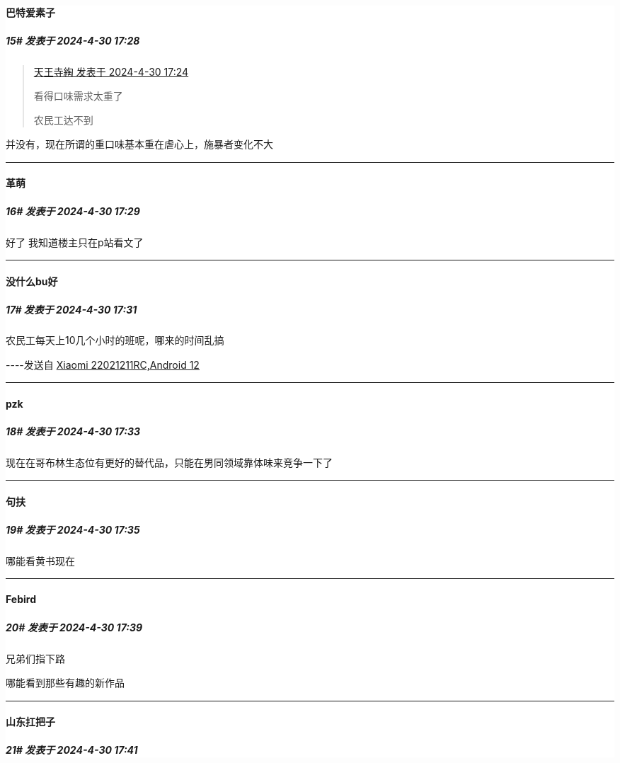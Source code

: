 ####  巴特爱素子  
##### 15#       发表于 2024-4-30 17:28

<blockquote><a href="httphttps://bbs.saraba1st.com/2b/forum.php?mod=redirect&amp;goto=findpost&amp;pid=64773938&amp;ptid=2182061" target="_blank">天王寺綯 发表于 2024-4-30 17:24</a>

看得口味需求太重了

农民工达不到</blockquote>
并没有，现在所谓的重口味基本重在虐心上，施暴者变化不大

*****

####  革萌  
##### 16#       发表于 2024-4-30 17:29

好了 我知道楼主只在p站看文了

*****

####  没什么bu好  
##### 17#       发表于 2024-4-30 17:31

农民工每天上10几个小时的班呢，哪来的时间乱搞

----发送自 [Xiaomi 22021211RC,Android 12](http://stage1.5j4m.com/?1.37)

*****

####  pzk  
##### 18#       发表于 2024-4-30 17:33

现在在哥布林生态位有更好的替代品，只能在男同领域靠体味来竞争一下了

*****

####  句扶  
##### 19#       发表于 2024-4-30 17:35

哪能看黄书现在

*****

####  Febird  
##### 20#       发表于 2024-4-30 17:39

兄弟们指下路

哪能看到那些有趣的新作品

*****

####  山东扛把子  
##### 21#       发表于 2024-4-30 17:41
